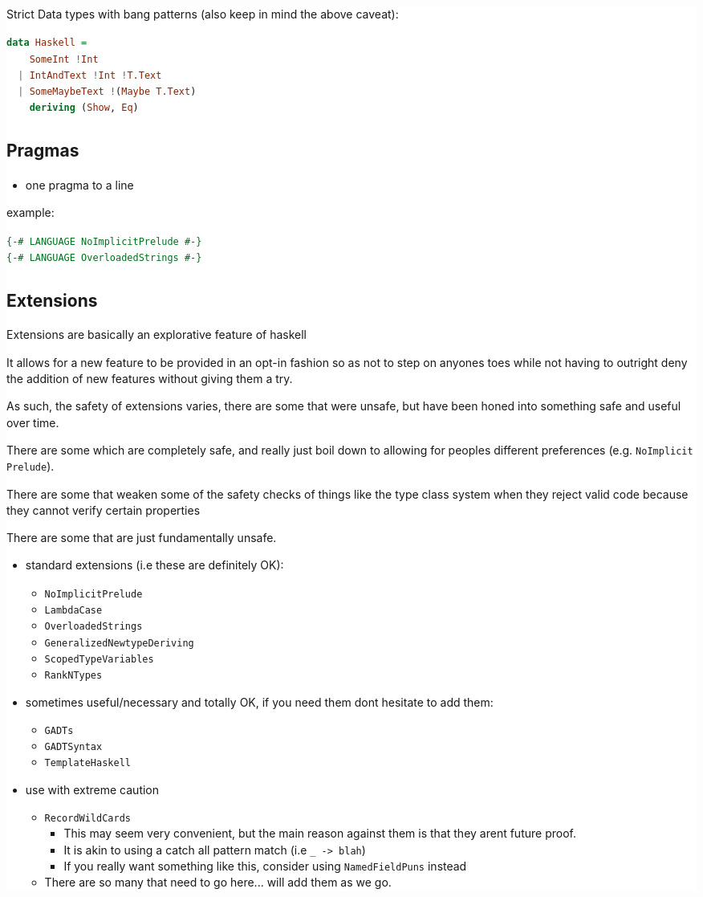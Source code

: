 Strict Data types with bang patterns (also keep in mind the above caveat):

``` haskell
data Haskell =
    SomeInt !Int
  | IntAndText !Int !T.Text
  | SomeMaybeText !(Maybe T.Text)
    deriving (Show, Eq)
```

## Pragmas

- one pragma to a line

example:

``` haskell
{-# LANGUAGE NoImplicitPrelude #-}
{-# LANGUAGE OverloadedStrings #-}
```

## Extensions

Extensions are basically an explorative feature of haskell

It allows for a new feature to be provided in an opt-in fashion so as not to step on anyones toes while not having to outright deny the addition of new features without giving them a try.

As such, the safety of extensions varies, there are some that were unsafe, but have been honed into something safe and useful over time.

There are some which are completely safe, and really just boil down to allowing for peoples different preferences (e.g. `NoImplicitPrelude`).

There are some that weaken some of the safety checks of things like the type class system when they reject valid code because they cannot verify certain properties

There are some that are just fundamentally unsafe.

- standard extensions (i.e these are definitely OK):
    - `NoImplicitPrelude`
    - `LambdaCase`
    - `OverloadedStrings`
    - `GeneralizedNewtypeDeriving`
    - `ScopedTypeVariables`
    - `RankNTypes`

- sometimes useful/necessary and totally OK, if you need them dont hesitate to add them:
    - `GADTs`
    - `GADTSyntax`
    - `TemplateHaskell`

- use with extreme caution
    - `RecordWildCards`
        - This may seem very convenient, but the main reason against them is that they arent future proof.
        - It is akin to using a catch all pattern match (i.e `_ -> blah`)
        - If you really want something like this, consider using `NamedFieldPuns` instead
    - There are so many that need to go here... will add them as we go.
